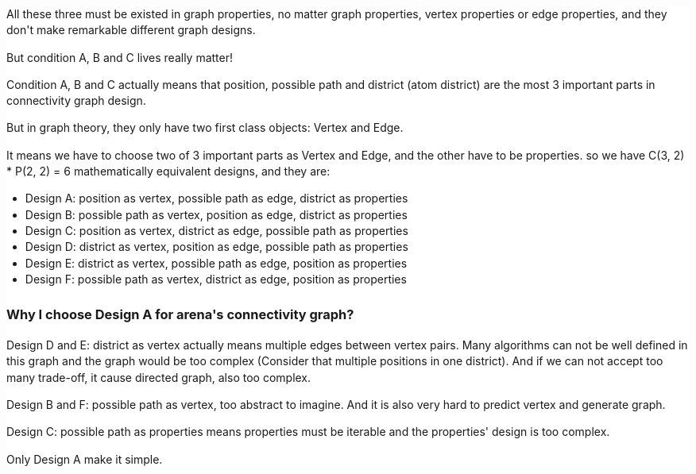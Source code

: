 All these three must be existed in graph properties, no matter graph 
properties, vertex properties or edge properties, and they don't make 
remarkable different graph designs.

But condition A, B and C lives really matter!

Condition A, B and C actually means that position, possible path and 
district (atom district) are the most 3 important parts in connectivity graph 
design.

But in graph theory, they only have two first class objects: Vertex and Edge.

It means we have to choose two of 3 important parts as Vertex and Edge, and 
the other have to be properties. so we have C(3, 2) * P(2, 2) = 6 
mathematically equivalent designs, and they are:
* Design A: position as vertex, possible path as edge, district as properties
* Design B: possible path as vertex, position as edge, district as properties
* Design C: position as vertex, district as edge, possible path as properties
* Design D: district as vertex, position as edge, possible path as properties
* Design E: district as vertex, possible path as edge, position as properties
* Design F: possible path as vertex, district as edge, position as properties

### Why I choose Design A for arena's connectivity graph?
Design D and E: district as vertex actually means multiple edges between 
vertex pairs. Many algorithms can not be well defined in this graph and the 
graph would be too complex (Consider that multiple positions in one 
district). And if we can not accept too many trade-off, it cause directed 
graph, also too complex.

Design B and F: possible path as vertex, too abstract to imagine. And it is 
also very hard to predict vertex and generate graph.

Design C: possible path as properties means properties must be iterable and 
the properties' design is too complex.

Only Design A make it simple.
